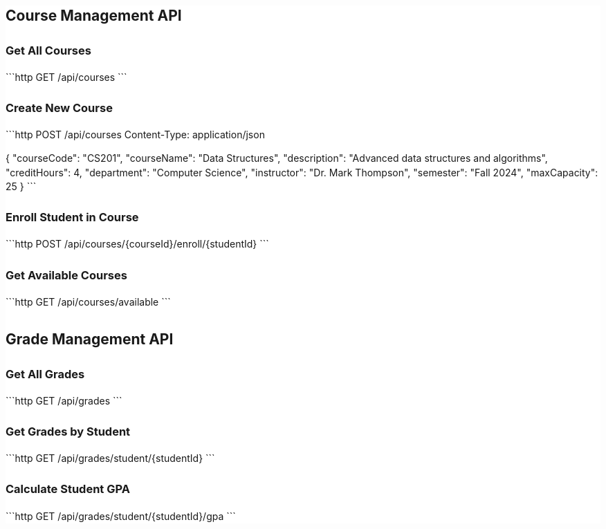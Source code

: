 ## Course Management API

### Get All Courses
\`\`\`http
GET /api/courses
\`\`\`

### Create New Course
\`\`\`http
POST /api/courses
Content-Type: application/json

{
  "courseCode": "CS201",
  "courseName": "Data Structures",
  "description": "Advanced data structures and algorithms",
  "creditHours": 4,
  "department": "Computer Science",
  "instructor": "Dr. Mark Thompson",
  "semester": "Fall 2024",
  "maxCapacity": 25
}
\`\`\`

### Enroll Student in Course
\`\`\`http
POST /api/courses/{courseId}/enroll/{studentId}
\`\`\`

### Get Available Courses
\`\`\`http
GET /api/courses/available
\`\`\`

## Grade Management API

### Get All Grades
\`\`\`http
GET /api/grades
\`\`\`

### Get Grades by Student
\`\`\`http
GET /api/grades/student/{studentId}
\`\`\`

### Calculate Student GPA
\`\`\`http
GET /api/grades/student/{studentId}/gpa
\`\`\`
